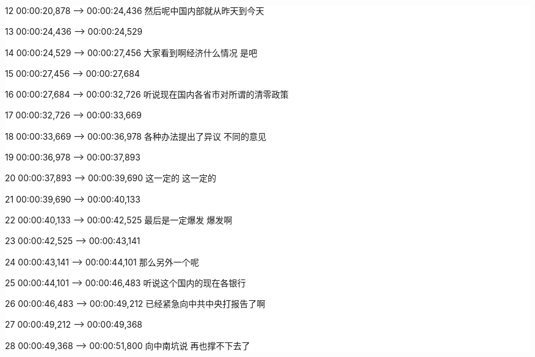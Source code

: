 12
00:00:20,878 –&gt; 00:00:24,436
然后呢中国内部就从昨天到今天
 
13
00:00:24,436 –&gt; 00:00:24,529
 
14
00:00:24,529 –&gt; 00:00:27,456
大家看到啊经济什么情况 是吧
 
15
00:00:27,456 –&gt; 00:00:27,684
 
16
00:00:27,684 –&gt; 00:00:32,726
听说现在国内各省市对所谓的清零政策
 
17
00:00:32,726 –&gt; 00:00:33,669
 
18
00:00:33,669 –&gt; 00:00:36,978
各种办法提出了异议 不同的意见
 
19
00:00:36,978 –&gt; 00:00:37,893
 
20
00:00:37,893 –&gt; 00:00:39,690
这一定的 这一定的
 
21
00:00:39,690 –&gt; 00:00:40,133
 
22
00:00:40,133 –&gt; 00:00:42,525
最后是一定爆发 爆发啊
 
23
00:00:42,525 –&gt; 00:00:43,141
 
24
00:00:43,141 –&gt; 00:00:44,101
那么另外一个呢
 
25
00:00:44,101 –&gt; 00:00:46,483
听说这个国内的现在各银行
 
26
00:00:46,483 –&gt; 00:00:49,212
已经紧急向中共中央打报告了啊
 
27
00:00:49,212 –&gt; 00:00:49,368
 
28
00:00:49,368 –&gt; 00:00:51,800
向中南坑说 再也撑不下去了
 